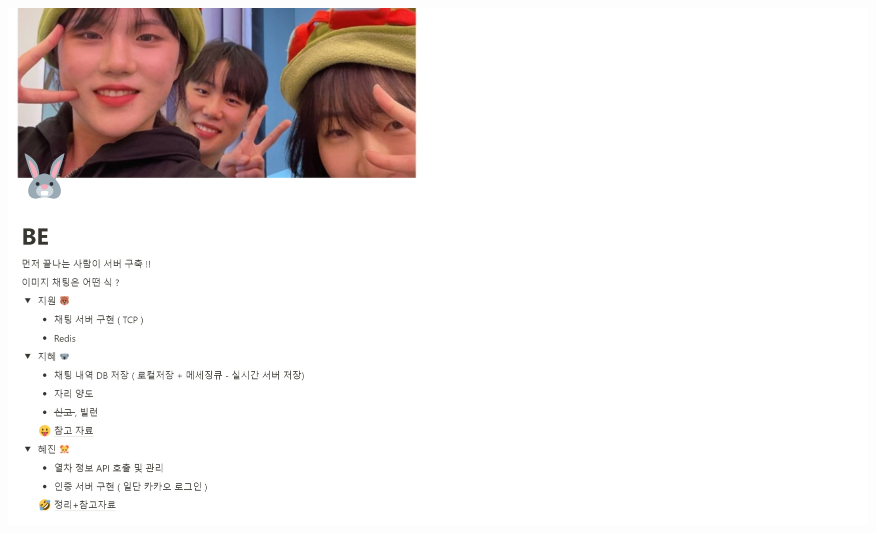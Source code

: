   <img src="README.assets/image-20221120194211407.png" alt="image-20221120194211407" style="zoom:50%;" />

